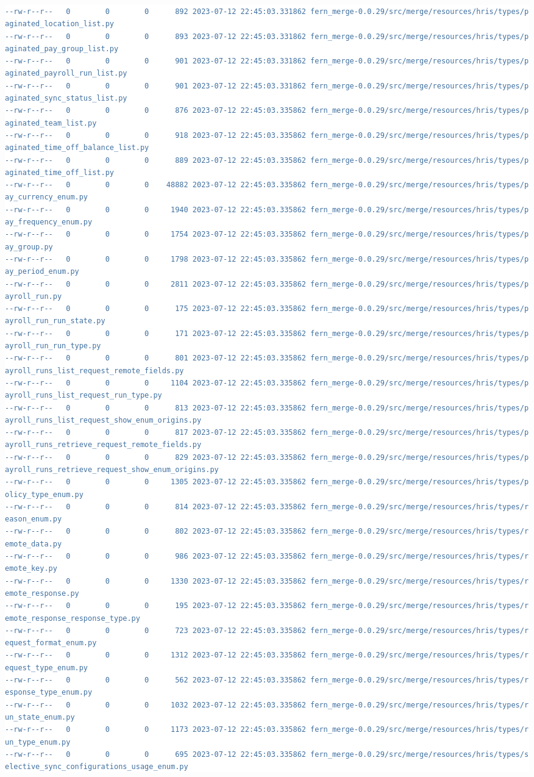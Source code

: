 ```diff
--rw-r--r--   0        0        0      892 2023-07-12 22:45:03.331862 fern_merge-0.0.29/src/merge/resources/hris/types/paginated_location_list.py
--rw-r--r--   0        0        0      893 2023-07-12 22:45:03.331862 fern_merge-0.0.29/src/merge/resources/hris/types/paginated_pay_group_list.py
--rw-r--r--   0        0        0      901 2023-07-12 22:45:03.331862 fern_merge-0.0.29/src/merge/resources/hris/types/paginated_payroll_run_list.py
--rw-r--r--   0        0        0      901 2023-07-12 22:45:03.331862 fern_merge-0.0.29/src/merge/resources/hris/types/paginated_sync_status_list.py
--rw-r--r--   0        0        0      876 2023-07-12 22:45:03.335862 fern_merge-0.0.29/src/merge/resources/hris/types/paginated_team_list.py
--rw-r--r--   0        0        0      918 2023-07-12 22:45:03.335862 fern_merge-0.0.29/src/merge/resources/hris/types/paginated_time_off_balance_list.py
--rw-r--r--   0        0        0      889 2023-07-12 22:45:03.335862 fern_merge-0.0.29/src/merge/resources/hris/types/paginated_time_off_list.py
--rw-r--r--   0        0        0    48882 2023-07-12 22:45:03.335862 fern_merge-0.0.29/src/merge/resources/hris/types/pay_currency_enum.py
--rw-r--r--   0        0        0     1940 2023-07-12 22:45:03.335862 fern_merge-0.0.29/src/merge/resources/hris/types/pay_frequency_enum.py
--rw-r--r--   0        0        0     1754 2023-07-12 22:45:03.335862 fern_merge-0.0.29/src/merge/resources/hris/types/pay_group.py
--rw-r--r--   0        0        0     1798 2023-07-12 22:45:03.335862 fern_merge-0.0.29/src/merge/resources/hris/types/pay_period_enum.py
--rw-r--r--   0        0        0     2811 2023-07-12 22:45:03.335862 fern_merge-0.0.29/src/merge/resources/hris/types/payroll_run.py
--rw-r--r--   0        0        0      175 2023-07-12 22:45:03.335862 fern_merge-0.0.29/src/merge/resources/hris/types/payroll_run_run_state.py
--rw-r--r--   0        0        0      171 2023-07-12 22:45:03.335862 fern_merge-0.0.29/src/merge/resources/hris/types/payroll_run_run_type.py
--rw-r--r--   0        0        0      801 2023-07-12 22:45:03.335862 fern_merge-0.0.29/src/merge/resources/hris/types/payroll_runs_list_request_remote_fields.py
--rw-r--r--   0        0        0     1104 2023-07-12 22:45:03.335862 fern_merge-0.0.29/src/merge/resources/hris/types/payroll_runs_list_request_run_type.py
--rw-r--r--   0        0        0      813 2023-07-12 22:45:03.335862 fern_merge-0.0.29/src/merge/resources/hris/types/payroll_runs_list_request_show_enum_origins.py
--rw-r--r--   0        0        0      817 2023-07-12 22:45:03.335862 fern_merge-0.0.29/src/merge/resources/hris/types/payroll_runs_retrieve_request_remote_fields.py
--rw-r--r--   0        0        0      829 2023-07-12 22:45:03.335862 fern_merge-0.0.29/src/merge/resources/hris/types/payroll_runs_retrieve_request_show_enum_origins.py
--rw-r--r--   0        0        0     1305 2023-07-12 22:45:03.335862 fern_merge-0.0.29/src/merge/resources/hris/types/policy_type_enum.py
--rw-r--r--   0        0        0      814 2023-07-12 22:45:03.335862 fern_merge-0.0.29/src/merge/resources/hris/types/reason_enum.py
--rw-r--r--   0        0        0      802 2023-07-12 22:45:03.335862 fern_merge-0.0.29/src/merge/resources/hris/types/remote_data.py
--rw-r--r--   0        0        0      986 2023-07-12 22:45:03.335862 fern_merge-0.0.29/src/merge/resources/hris/types/remote_key.py
--rw-r--r--   0        0        0     1330 2023-07-12 22:45:03.335862 fern_merge-0.0.29/src/merge/resources/hris/types/remote_response.py
--rw-r--r--   0        0        0      195 2023-07-12 22:45:03.335862 fern_merge-0.0.29/src/merge/resources/hris/types/remote_response_response_type.py
--rw-r--r--   0        0        0      723 2023-07-12 22:45:03.335862 fern_merge-0.0.29/src/merge/resources/hris/types/request_format_enum.py
--rw-r--r--   0        0        0     1312 2023-07-12 22:45:03.335862 fern_merge-0.0.29/src/merge/resources/hris/types/request_type_enum.py
--rw-r--r--   0        0        0      562 2023-07-12 22:45:03.335862 fern_merge-0.0.29/src/merge/resources/hris/types/response_type_enum.py
--rw-r--r--   0        0        0     1032 2023-07-12 22:45:03.335862 fern_merge-0.0.29/src/merge/resources/hris/types/run_state_enum.py
--rw-r--r--   0        0        0     1173 2023-07-12 22:45:03.335862 fern_merge-0.0.29/src/merge/resources/hris/types/run_type_enum.py
--rw-r--r--   0        0        0      695 2023-07-12 22:45:03.335862 fern_merge-0.0.29/src/merge/resources/hris/types/selective_sync_configurations_usage_enum.py
```